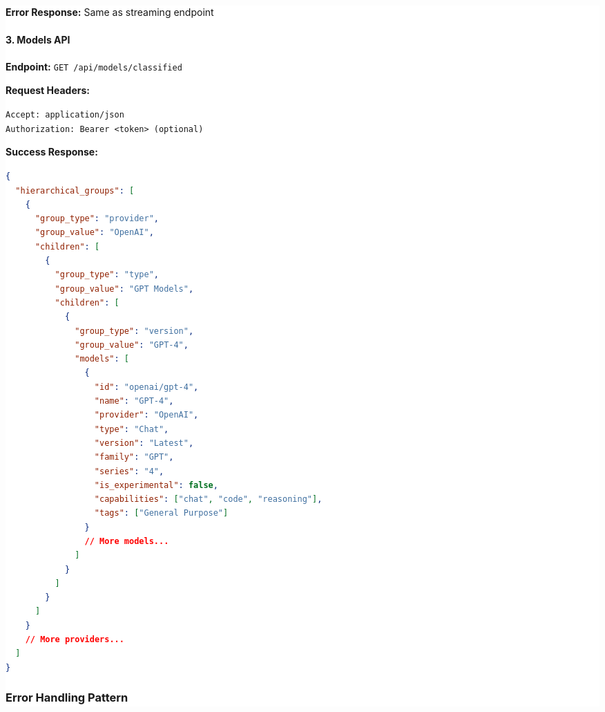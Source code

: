 **Error Response:** Same as streaming endpoint

#### 3. Models API

**Endpoint:** `GET /api/models/classified`

**Request Headers:**
```
Accept: application/json
Authorization: Bearer <token> (optional)
```

**Success Response:**
```json
{
  "hierarchical_groups": [
    {
      "group_type": "provider",
      "group_value": "OpenAI",
      "children": [
        {
          "group_type": "type",
          "group_value": "GPT Models",
          "children": [
            {
              "group_type": "version",
              "group_value": "GPT-4",
              "models": [
                {
                  "id": "openai/gpt-4",
                  "name": "GPT-4",
                  "provider": "OpenAI",
                  "type": "Chat",
                  "version": "Latest",
                  "family": "GPT",
                  "series": "4",
                  "is_experimental": false,
                  "capabilities": ["chat", "code", "reasoning"],
                  "tags": ["General Purpose"]
                }
                // More models...
              ]
            }
          ]
        }
      ]
    }
    // More providers...
  ]
}
```

### Error Handling Pattern
